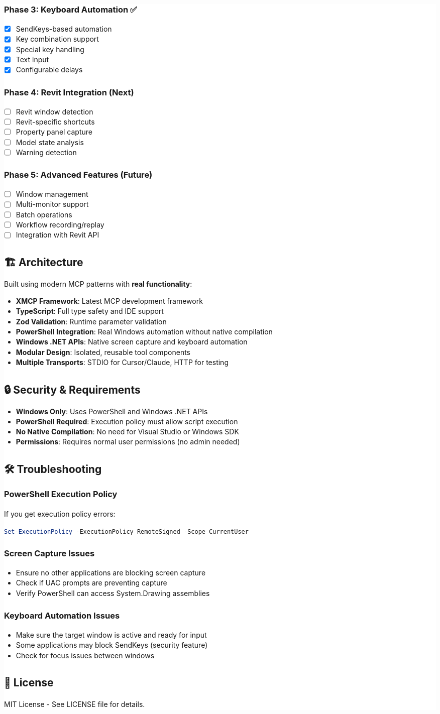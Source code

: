 ### Phase 3: Keyboard Automation ✅
- [x] SendKeys-based automation
- [x] Key combination support
- [x] Special key handling
- [x] Text input
- [x] Configurable delays

### Phase 4: Revit Integration (Next)
- [ ] Revit window detection
- [ ] Revit-specific shortcuts
- [ ] Property panel capture
- [ ] Model state analysis
- [ ] Warning detection

### Phase 5: Advanced Features (Future)
- [ ] Window management
- [ ] Multi-monitor support
- [ ] Batch operations
- [ ] Workflow recording/replay
- [ ] Integration with Revit API

## 🏗️ Architecture

Built using modern MCP patterns with **real functionality**:

- **XMCP Framework**: Latest MCP development framework
- **TypeScript**: Full type safety and IDE support
- **Zod Validation**: Runtime parameter validation
- **PowerShell Integration**: Real Windows automation without native compilation
- **Windows .NET APIs**: Native screen capture and keyboard automation
- **Modular Design**: Isolated, reusable tool components
- **Multiple Transports**: STDIO for Cursor/Claude, HTTP for testing

## 🔒 Security & Requirements

- **Windows Only**: Uses PowerShell and Windows .NET APIs
- **PowerShell Required**: Execution policy must allow script execution
- **No Native Compilation**: No need for Visual Studio or Windows SDK
- **Permissions**: Requires normal user permissions (no admin needed)

## 🛠️ Troubleshooting

### PowerShell Execution Policy
If you get execution policy errors:
```powershell
Set-ExecutionPolicy -ExecutionPolicy RemoteSigned -Scope CurrentUser
```

### Screen Capture Issues
- Ensure no other applications are blocking screen capture
- Check if UAC prompts are preventing capture
- Verify PowerShell can access System.Drawing assemblies

### Keyboard Automation Issues
- Make sure the target window is active and ready for input
- Some applications may block SendKeys (security feature)
- Check for focus issues between windows

## 📄 License

MIT License - See LICENSE file for details.
